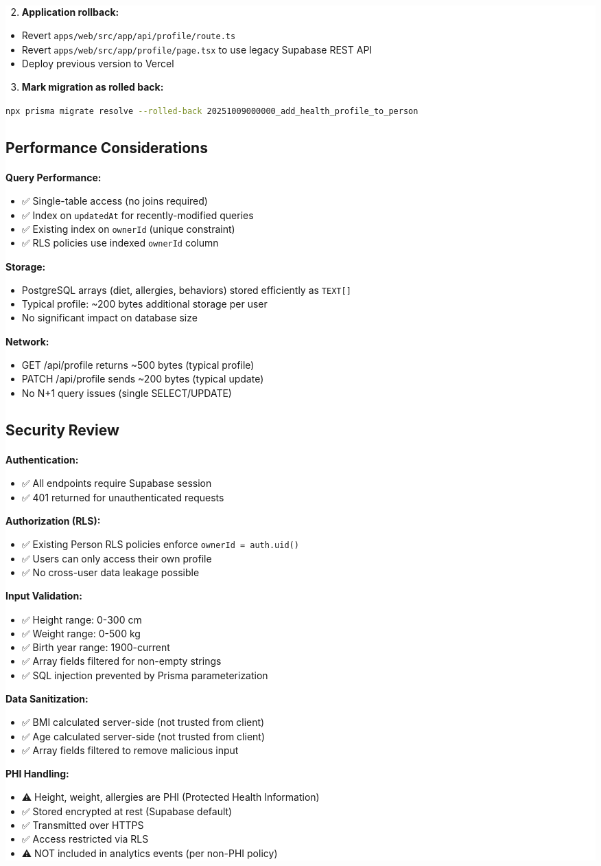 2. **Application rollback:**
- Revert `apps/web/src/app/api/profile/route.ts`
- Revert `apps/web/src/app/profile/page.tsx` to use legacy Supabase REST API
- Deploy previous version to Vercel

3. **Mark migration as rolled back:**
```bash
npx prisma migrate resolve --rolled-back 20251009000000_add_health_profile_to_person
```

## Performance Considerations

**Query Performance:**
- ✅ Single-table access (no joins required)
- ✅ Index on `updatedAt` for recently-modified queries
- ✅ Existing index on `ownerId` (unique constraint)
- ✅ RLS policies use indexed `ownerId` column

**Storage:**
- PostgreSQL arrays (diet, allergies, behaviors) stored efficiently as `TEXT[]`
- Typical profile: ~200 bytes additional storage per user
- No significant impact on database size

**Network:**
- GET /api/profile returns ~500 bytes (typical profile)
- PATCH /api/profile sends ~200 bytes (typical update)
- No N+1 query issues (single SELECT/UPDATE)

## Security Review

**Authentication:**
- ✅ All endpoints require Supabase session
- ✅ 401 returned for unauthenticated requests

**Authorization (RLS):**
- ✅ Existing Person RLS policies enforce `ownerId = auth.uid()`
- ✅ Users can only access their own profile
- ✅ No cross-user data leakage possible

**Input Validation:**
- ✅ Height range: 0-300 cm
- ✅ Weight range: 0-500 kg
- ✅ Birth year range: 1900-current
- ✅ Array fields filtered for non-empty strings
- ✅ SQL injection prevented by Prisma parameterization

**Data Sanitization:**
- ✅ BMI calculated server-side (not trusted from client)
- ✅ Age calculated server-side (not trusted from client)
- ✅ Array fields filtered to remove malicious input

**PHI Handling:**
- ⚠️ Height, weight, allergies are PHI (Protected Health Information)
- ✅ Stored encrypted at rest (Supabase default)
- ✅ Transmitted over HTTPS
- ✅ Access restricted via RLS
- ⚠️ NOT included in analytics events (per non-PHI policy)
